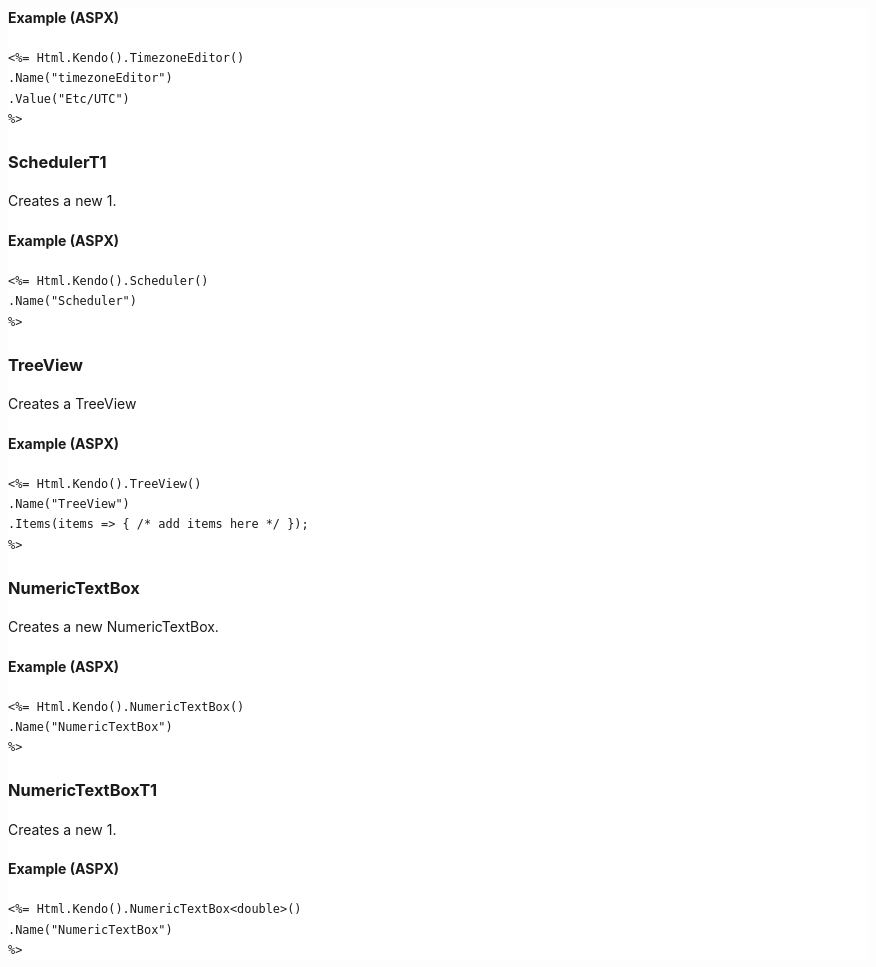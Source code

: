 


#### Example (ASPX)
    <%= Html.Kendo().TimezoneEditor()
    .Name("timezoneEditor")
    .Value("Etc/UTC")
    %>


### SchedulerT1
Creates a new 1.




#### Example (ASPX)
    <%= Html.Kendo().Scheduler()
    .Name("Scheduler")
    %>


### TreeView
Creates a TreeView




#### Example (ASPX)
    <%= Html.Kendo().TreeView()
    .Name("TreeView")
    .Items(items => { /* add items here */ });
    %>


### NumericTextBox
Creates a new NumericTextBox.




#### Example (ASPX)
    <%= Html.Kendo().NumericTextBox()
    .Name("NumericTextBox")
    %>


### NumericTextBoxT1
Creates a new 1.




#### Example (ASPX)
    <%= Html.Kendo().NumericTextBox<double>()
    .Name("NumericTextBox")
    %>

